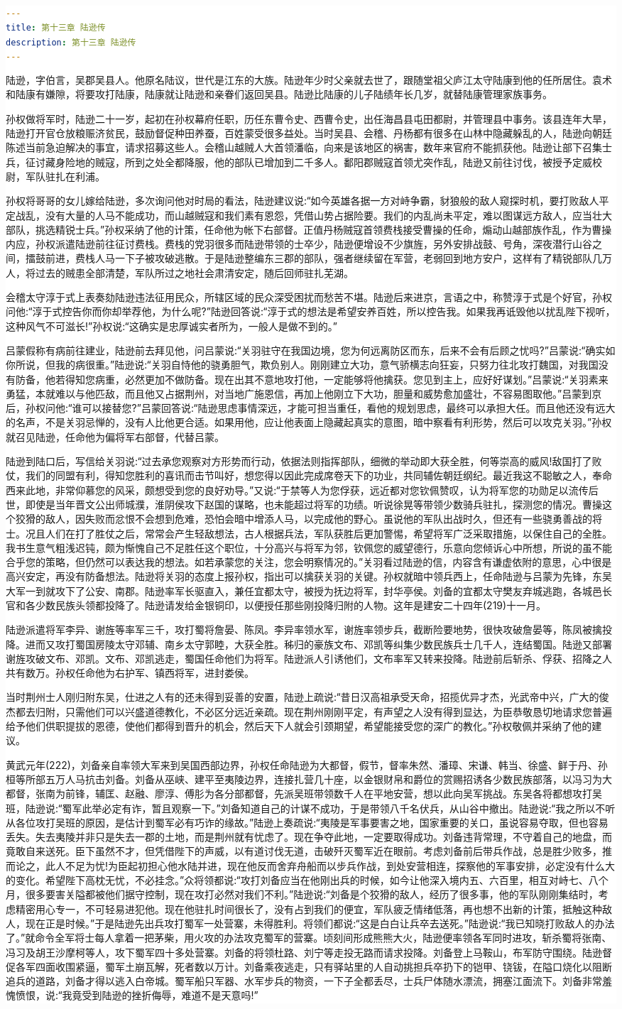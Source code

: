```yaml
---
title: 第十三章 陆逊传
description: 第十三章 陆逊传
---
```


陆逊，字伯言，吴郡吴县人。他原名陆议，世代是江东的大族。陆逊年少时父亲就去世了，跟随堂祖父庐江太守陆康到他的任所居住。袁术和陆康有嫌隙，将要攻打陆康，陆康就让陆逊和亲眷们返回吴县。陆逊比陆康的儿子陆绩年长几岁，就替陆康管理家族事务。

孙权做将军时，陆逊二十一岁，起初在孙权幕府任职，历任东曹令史、西曹令史，出任海昌县屯田都尉，并管理县中事务。该县连年大旱，陆逊打开官仓放粮赈济贫民，鼓励督促种田养蚕，百姓蒙受很多益处。当时吴县、会稽、丹杨都有很多在山林中隐藏躲乱的人，陆逊向朝廷陈述当前急迫解决的事宜，请求招募这些人。会稽山越贼人大首领潘临，向来是该地区的祸害，数年来官府不能抓获他。陆逊让部下召集士兵，征讨藏身险地的贼寇，所到之处全都降服，他的部队已增加到二千多人。鄱阳郡贼寇首领尤突作乱，陆逊又前往讨伐，被授予定威校尉，军队驻扎在利浦。

孙权将哥哥的女儿嫁给陆逊，多次询问他对时局的看法，陆逊建议说:“如今英雄各据一方对峙争霸，豺狼般的敌人窥探时机，要打败敌人平定战乱，没有大量的人马不能成功，而山越贼寇和我们素有恩怨，凭借山势占据险要。我们的内乱尚未平定，难以图谋远方敌人，应当壮大部队，挑选精锐士兵。”孙权采纳了他的计策，任命他为帐下右部督。正值丹杨贼寇首领费栈接受曹操的任命，煽动山越部族作乱，作为曹操内应，孙权派遣陆逊前往征讨费栈。费栈的党羽很多而陆逊带领的士卒少，陆逊便增设不少旗旌，另外安排战鼓、号角，深夜潜行山谷之间，擂鼓前进，费栈人马一下子被攻破逃散。于是陆逊整编东三郡的部队，强者继续留在军营，老弱回到地方安户，这样有了精锐部队几万人，将过去的贼患全部清楚，军队所过之地社会肃清安定，随后回师驻扎芜湖。

会稽太守淳于式上表奏劾陆逊违法征用民众，所辖区域的民众深受困扰而愁苦不堪。陆逊后来进京，言语之中，称赞淳于式是个好官，孙权问他:“淳于式控告你而你却举荐他，为什么呢?”陆逊回答说:“淳于式的想法是希望安养百姓，所以控告我。如果我再诋毁他以扰乱陛下视听，这种风气不可滋长!”孙权说:“这确实是忠厚诚实者所为，一般人是做不到的。”

吕蒙假称有病前往建业，陆逊前去拜见他，问吕蒙说:“关羽驻守在我国边境，您为何远离防区而东，后来不会有后顾之忧吗?”吕蒙说:“确实如你所说，但我的病很重。”陆逊说:“关羽自恃他的骁勇胆气，欺负别人。刚刚建立大功，意气骄横志向狂妄，只努力往北攻打魏国，对我国没有防备，他若得知您病重，必然更加不做防备。现在出其不意地攻打他，一定能够将他擒获。您见到主上，应好好谋划。”吕蒙说:“关羽素来勇猛，本就难以与他匹敌，而且他又占据荆州，对当地广施恩信，再加上他刚立下大功，胆量和威势愈加盛壮，不容易图取他。”吕蒙到京后，孙权问他:“谁可以接替您?”吕蒙回答说:“陆逊思虑事情深远，才能可担当重任，看他的规划思虑，最终可以承担大任。而且他还没有远大的名声，不是关羽忌惮的，没有人比他更合适。如果用他，应让他表面上隐藏起真实的意图，暗中察看有利形势，然后可以攻克关羽。”孙权就召见陆逊，任命他为偏将军右部督，代替吕蒙。

陆逊到陆口后，写信给关羽说:“过去承您观察对方形势而行动，依据法则指挥部队，细微的举动即大获全胜，何等崇高的威风!敌国打了败仗，我们的同盟有利，得知您胜利的喜讯而击节叫好，想您得以因此完成席卷天下的功业，共同辅佐朝廷纲纪。最近我这不聪敏之人，奉命西来此地，非常仰慕您的风采，颇想受到您的良好劝导。”又说:“于禁等人为您俘获，远近都对您钦佩赞叹，认为将军您的功勋足以流传后世，即使是当年晋文公出师城濮，淮阴侯攻下赵国的谋略，也未能超过将军的功绩。听说徐晃等带领少数骑兵驻扎，探测您的情况。曹操这个狡猾的敌人，因失败而忿恨不会想到危难，恐怕会暗中增添人马，以完成他的野心。虽说他的军队出战时久，但还有一些骁勇善战的将士。况且人们在打了胜仗之后，常常会产生轻敌想法，古人根据兵法，军队获胜后更加警惕，希望将军广泛采取措施，以保住自己的全胜。我书生意气粗浅迟钝，颇为惭愧自己不足胜任这个职位，十分高兴与将军为邻，钦佩您的威望德行，乐意向您倾诉心中所想，所说的虽不能合乎您的策略，但仍然可以表达我的想法。如若承蒙您的关注，您会明察情况的。”关羽看过陆逊的信，内容含有谦虚依附的意思，心中很是高兴安定，再没有防备想法。陆逊将关羽的态度上报孙权，指出可以擒获关羽的关键。孙权就暗中领兵西上，任命陆逊与吕蒙为先锋，东吴大军一到就攻下了公安、南郡。陆逊率军长驱直入，兼任宜都太守，被授为抚边将军，封华亭侯。刘备的宜都太守樊友弃城逃跑，各城邑长官和各少数民族头领都投降了。陆逊请发给金银铜印，以便授任那些刚投降归附的人物。这年是建安二十四年(219)十一月。

陆逊派遣将军李异、谢旌等率军三千，攻打蜀将詹晏、陈凤。李异率领水军，谢旌率领步兵，截断险要地势，很快攻破詹晏等，陈凤被擒投降。进而又攻打蜀国房陵太守邓辅、南乡太守郭睦，大获全胜。秭归的豪族文布、邓凯等纠集少数民族兵士几千人，连结蜀国。陆逊又部署谢旌攻破文布、邓凯。文布、邓凯逃走，蜀国任命他们为将军。陆逊派人引诱他们，文布率军又转来投降。陆逊前后斩杀、俘获、招降之人共有数万。孙权任命他为右护军、镇西将军，进封娄侯。

当时荆州士人刚归附东吴，仕进之人有的还未得到妥善的安置，陆逊上疏说:“昔日汉高祖承受天命，招揽优异才杰，光武帝中兴，广大的俊杰都去归附，只需他们可以兴盛道德教化，不必区分远近亲疏。现在荆州刚刚平定，有声望之人没有得到显达，为臣恭敬恳切地请求您普遍给予他们供职提拔的恩德，使他们都得到晋升的机会，然后天下人就会引颈期望，希望能接受您的深广的教化。”孙权敬佩并采纳了他的建议。

黄武元年(222)，刘备亲自率领大军来到吴国西部边界，孙权任命陆逊为大都督，假节，督率朱然、潘璋、宋谦、韩当、徐盛、鲜于丹、孙桓等所部五万人马抗击刘备。刘备从巫峡、建平至夷陵边界，连接扎营几十座，以金银财帛和爵位的赏赐招诱各少数民族部落，以冯习为大都督，张南为前锋，辅匡、赵融、廖淳、傅肜为各分部都督，先派吴班带领数千人在平地安营，想以此向吴军挑战。东吴各将都想攻打吴班，陆逊说:“蜀军此举必定有诈，暂且观察一下。”刘备知道自己的计谋不成功，于是带领八千名伏兵，从山谷中撤出。陆逊说:“我之所以不听从各位攻打吴班的原因，是估计到蜀军必有巧诈的缘故。”陆逊上奏疏说:“夷陵是军事要害之地，国家重要的关口，虽说容易夺取，但也容易丢失。失去夷陵并非只是失去一郡的土地，而是荆州就有忧虑了。现在争夺此地，一定要取得成功。刘备违背常理，不守着自己的地盘，而竟敢自来送死。臣下虽然不才，但凭借陛下的声威，以有道讨伐无道，击破歼灭蜀军近在眼前。考虑刘备前后带兵作战，总是胜少败多，推而论之，此人不足为忧!为臣起初担心他水陆并进，现在他反而舍弃舟船而以步兵作战，到处安营相连，探察他的军事安排，必定没有什么大的变化。希望陛下高枕无忧，不必挂念。”众将领都说:“攻打刘备应当在他刚出兵的时候，如今让他深入境内五、六百里，相互对峙七、八个月，很多要害关隘都被他们据守控制，现在攻打必然对我们不利。”陆逊说:“刘备是个狡猾的敌人，经历了很多事，他的军队刚刚集结时，考虑精密用心专一，不可轻易进犯他。现在他驻扎时间很长了，没有占到我们的便宜，军队疲乏情绪低落，再也想不出新的计策，抵触这种敌人，现在正是时候。”于是陆逊先出兵攻打蜀军一处营寨，未得胜利。将领们都说:“这是白白让兵卒去送死。”陆逊说:“我已知晓打败敌人的办法了。”就命令全军将士每人拿着一把茅柴，用火攻的办法攻克蜀军的营寨。顷刻间形成熊熊大火，陆逊便率领各军同时进攻，斩杀蜀将张南、冯习及胡王沙摩柯等人，攻下蜀军四十多处营寨。刘备的将领杜路、刘宁等走投无路而请求投降。刘备登上马鞍山，布军防守围绕。陆逊督促各军四面收围紧逼，蜀军土崩瓦解，死者数以万计。刘备乘夜逃走，只有驿站里的人自动挑担兵卒扔下的铠甲、铙钹，在隘口烧化以阻断追兵的道路，刘备才得以逃入白帝城。蜀军船只军器、水军步兵的物资，一下子全都丢尽，士兵尸体随水漂流，拥塞江面流下。刘备非常羞愧愤恨，说:“我竟受到陆逊的挫折侮辱，难道不是天意吗!”
